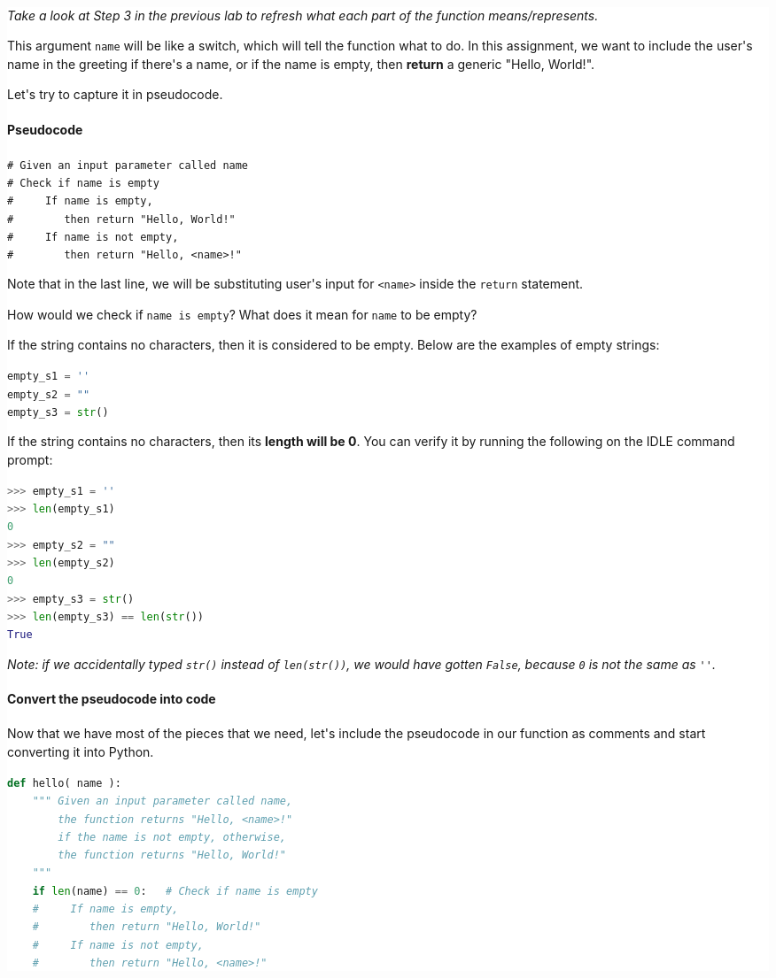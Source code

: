 _Take a look at Step 3 in the previous lab to refresh what each part of the function means/represents._

This argument `name` will be like a switch, which will tell the function what to do.
In this assignment, we want to 
include the user's name in the greeting if there's a name, or if the name is empty, then **return** a generic "Hello, World!".

Let's try to capture it in pseudocode.

#### Pseudocode
```
# Given an input parameter called name
# Check if name is empty
#     If name is empty, 
#        then return "Hello, World!"
#     If name is not empty,
#        then return "Hello, <name>!"
```
Note that in the last line, we will be substituting user's input for `<name>` inside the `return` statement.

How would we check if `name is empty`? What does it mean for `name` to be empty?

If the string contains no characters, then it is considered to be empty.
Below are the examples of empty strings:

```python
empty_s1 = ''
empty_s2 = ""
empty_s3 = str()
```

If the string contains no characters, then its **length will be 0**.
You can verify it by running the following on the IDLE command prompt:
```python
>>> empty_s1 = ''
>>> len(empty_s1)
0
>>> empty_s2 = ""
>>> len(empty_s2)
0
>>> empty_s3 = str()
>>> len(empty_s3) == len(str())
True
```
_Note: if we accidentally typed `str()` instead of `len(str())`, we would have gotten `False`, because `0` is not the same as `''`._

#### Convert the pseudocode into code

Now that we have most of the pieces that we need, let's include the pseudocode in our function as comments and start converting it into Python.
```python
def hello( name ):
    """ Given an input parameter called name,
        the function returns "Hello, <name>!"
        if the name is not empty, otherwise,
        the function returns "Hello, World!"
    """
    if len(name) == 0:   # Check if name is empty
    #     If name is empty, 
    #        then return "Hello, World!"
    #     If name is not empty,
    #        then return "Hello, <name>!"
```
